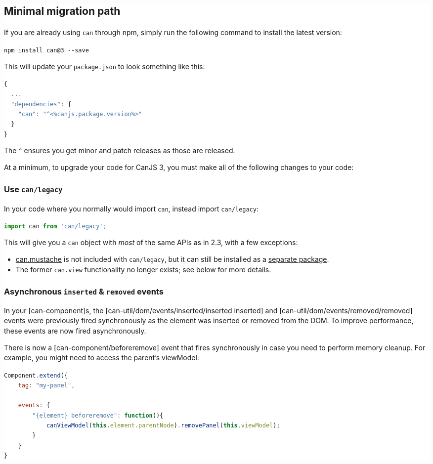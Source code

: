 ## Minimal migration path

If you are already using `can` through npm, simply run the following command to install the latest version:

```
npm install can@3 --save
```

This will update your `package.json` to look something like this:

```js
{
  ...
  "dependencies": {
    "can": "^<%canjs.package.version%>"
  }
}
```

The `^` ensures you get minor and patch releases as those are released.

At a minimum, to upgrade your code for CanJS 3, you must make all of the following changes to your code:

### Use `can/legacy`

In your code where you normally would import `can`, instead import `can/legacy`:

```js
import can from 'can/legacy';
```

This will give you a `can` object with *most* of the same APIs as in 2.3, with a few exceptions:

* [can.mustache](v2.canjs.com/docs/can.mustache.html) is not included with `can/legacy`, but it can still be installed as a [separate package](https://www.npmjs.com/package/can-mustache).
* The former `can.view` functionality no longer exists; see below for more details.

### Asynchronous `inserted` & `removed` events

In your [can-component]s, the [can-util/dom/events/inserted/inserted inserted] and [can-util/dom/events/removed/removed] events were previously fired synchronously as the element was inserted or removed from the DOM. To improve performance, these events are now fired asynchronously.

There is now a [can-component/beforeremove] event that fires synchronously in case you need to perform memory cleanup. For example, you might need to access the parent’s viewModel:

```js
Component.extend({
	tag: "my-panel",

	events: {
		"{element} beforeremove": function(){
			canViewModel(this.element.parentNode).removePanel(this.viewModel);
		}
	}
}
```
